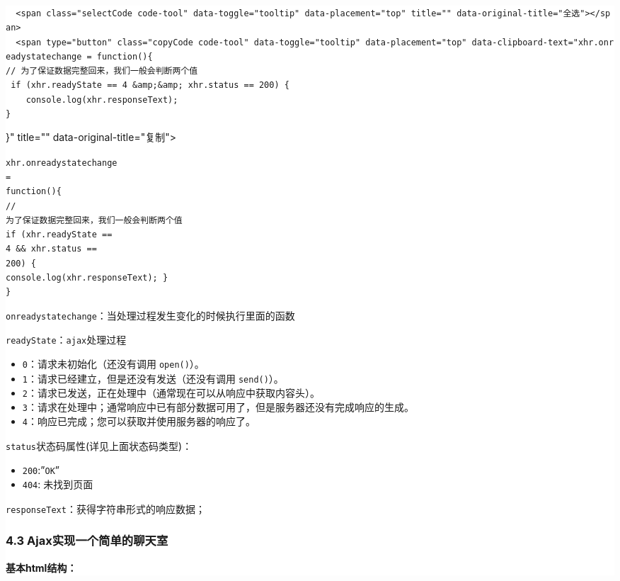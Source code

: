       <span class="selectCode code-tool" data-toggle="tooltip" data-placement="top" title="" data-original-title="全选"></span>
      <span type="button" class="copyCode code-tool" data-toggle="tooltip" data-placement="top" data-clipboard-text="xhr.onreadystatechange = function(){
    // 为了保证数据完整回来，我们一般会判断两个值
     if (xhr.readyState == 4 &amp;&amp; xhr.status == 200) {
        console.log(xhr.responseText);
    }
}" title="" data-original-title="复制"></span>
      <span type="button" class="saveToNote code-tool" data-toggle="tooltip" data-placement="top" title="" data-original-title="放进笔记"></span>
      </div>
      </div><pre class="javascript hljs"><code class="js">xhr.onreadystatechange = <span class="hljs-function"><span class="hljs-keyword">function</span>(<span class="hljs-params"></span>)</span>{
    <span class="hljs-comment">// 为了保证数据完整回来，我们一般会判断两个值</span>
     <span class="hljs-keyword">if</span> (xhr.readyState == <span class="hljs-number">4</span> &amp;&amp; xhr.status == <span class="hljs-number">200</span>) {
        <span class="hljs-built_in">console</span>.log(xhr.responseText);
    }
}</code></pre>
<p><code>onreadystatechange</code>：当处理过程发生变化的时候执行里面的函数</p>
<p><code>readyState</code>：<code>ajax</code>处理过程</p>
<ul>
<li>
<code>0</code>：请求未初始化（还没有调用 <code>open()</code>）。</li>
<li>
<code>1</code>：请求已经建立，但是还没有发送（还没有调用 <code>send()</code>）。</li>
<li>
<code>2</code>：请求已发送，正在处理中（通常现在可以从响应中获取内容头）。</li>
<li>
<code>3</code>：请求在处理中；通常响应中已有部分数据可用了，但是服务器还没有完成响应的生成。</li>
<li>
<code>4</code>：响应已完成；您可以获取并使用服务器的响应了。</li>
</ul>
<p><code>status</code>状态码属性(详见上面状态码类型)：</p>
<ul>
<li>
<code>200</code>:”<code>OK</code>”</li>
<li>
<code>404</code>: 未找到页面</li>
</ul>
<p><code>responseText</code>：获得字符串形式的响应数据；</p>
<h3 id="articleHeader20">4.3 Ajax实现一个简单的聊天室</h3>
<p><strong>基本html结构：</strong></p>
<div class="widget-codetool" style="display:none;">
      <div class="widget-codetool--inner">
      <span class="selectCode code-tool" data-toggle="tooltip" data-placement="top" title="" data-original-title="全选"></span>
      <span type="button" class="copyCode code-tool" data-toggle="tooltip" data-placement="top" data-clipboard-text="<h3>简单的Ajax实例聊天室</h3>
<div class=&quot;chatbox&quot;>
    <!-- 聊天记录界面 -->
    <div class=&quot;messages&quot;></div>
    <!-- 输入界面 -->
    <div class=&quot;form&quot;>
        <div class=&quot;input&quot;><textarea></textarea></div>
        <div class=&quot;btn&quot;>
            <input type=&quot;button&quot; class=&quot;send&quot; value=&quot;发送&quot;>
            <input type=&quot;button&quot; class=&quot;clear&quot; value=&quot;清屏&quot;>
        </div>
    </div>
</div>" title="" data-original-title="复制"></span>
      <span type="button" class="saveToNote code-tool" data-toggle="tooltip" data-placement="top" title="" data-original-title="放进笔记"></span>